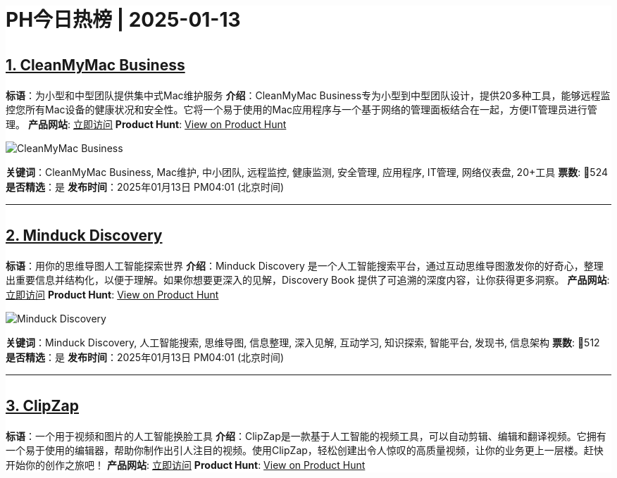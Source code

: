 # PH今日热榜 | 2025-01-13

## [1. CleanMyMac Business](https://www.producthunt.com/posts/cleanmymac-business?utm_campaign=producthunt-api&utm_medium=api-v2&utm_source=Application%3A+daily+ph+%28ID%3A+133301%29)
**标语**：为小型和中型团队提供集中式Mac维护服务
**介绍**：CleanMyMac Business专为小型到中型团队设计，提供20多种工具，能够远程监控您所有Mac设备的健康状况和安全性。它将一个易于使用的Mac应用程序与一个基于网络的管理面板结合在一起，方便IT管理员进行管理。
**产品网站**: [立即访问](https://www.producthunt.com/r/VCCB4JZYIAUGVH?utm_campaign=producthunt-api&utm_medium=api-v2&utm_source=Application%3A+daily+ph+%28ID%3A+133301%29)
**Product Hunt**: [View on Product Hunt](https://www.producthunt.com/posts/cleanmymac-business?utm_campaign=producthunt-api&utm_medium=api-v2&utm_source=Application%3A+daily+ph+%28ID%3A+133301%29)

![CleanMyMac Business](https://ph-files.imgix.net/44071e15-859b-4c2c-9721-2f0f956081ad.jpeg?auto=format&fit=crop&frame=1&h=512&w=1024)

**关键词**：CleanMyMac Business, Mac维护, 中小团队, 远程监控, 健康监测, 安全管理, 应用程序, IT管理, 网络仪表盘, 20+工具
**票数**: 🔺524
**是否精选**：是
**发布时间**：2025年01月13日 PM04:01 (北京时间)

---

## [2. Minduck Discovery](https://www.producthunt.com/posts/minduck-discovery?utm_campaign=producthunt-api&utm_medium=api-v2&utm_source=Application%3A+daily+ph+%28ID%3A+133301%29)
**标语**：用你的思维导图人工智能探索世界
**介绍**：Minduck Discovery 是一个人工智能搜索平台，通过互动思维导图激发你的好奇心，整理出重要信息并结构化，以便于理解。如果你想要更深入的见解，Discovery Book 提供了可追溯的深度内容，让你获得更多洞察。
**产品网站**: [立即访问](https://www.producthunt.com/r/GQXG22YWQQVPBV?utm_campaign=producthunt-api&utm_medium=api-v2&utm_source=Application%3A+daily+ph+%28ID%3A+133301%29)
**Product Hunt**: [View on Product Hunt](https://www.producthunt.com/posts/minduck-discovery?utm_campaign=producthunt-api&utm_medium=api-v2&utm_source=Application%3A+daily+ph+%28ID%3A+133301%29)

![Minduck Discovery](https://ph-files.imgix.net/d0418863-f3f6-4429-acc1-20d8622766be.png?auto=format&fit=crop&frame=1&h=512&w=1024)

**关键词**：Minduck Discovery, 人工智能搜索, 思维导图, 信息整理, 深入见解, 互动学习, 知识探索, 智能平台, 发现书, 信息架构
**票数**: 🔺512
**是否精选**：是
**发布时间**：2025年01月13日 PM04:01 (北京时间)

---

## [3. ClipZap](https://www.producthunt.com/posts/clipzap?utm_campaign=producthunt-api&utm_medium=api-v2&utm_source=Application%3A+daily+ph+%28ID%3A+133301%29)
**标语**：一个用于视频和图片的人工智能换脸工具
**介绍**：ClipZap是一款基于人工智能的视频工具，可以自动剪辑、编辑和翻译视频。它拥有一个易于使用的编辑器，帮助你制作出引人注目的视频。使用ClipZap，轻松创建出令人惊叹的高质量视频，让你的业务更上一层楼。赶快开始你的创作之旅吧！
**产品网站**: [立即访问](https://www.producthunt.com/r/OAN5HO67NWVO26?utm_campaign=producthunt-api&utm_medium=api-v2&utm_source=Application%3A+daily+ph+%28ID%3A+133301%29)
**Product Hunt**: [View on Product Hunt](https://www.producthunt.com/posts/clipzap?utm_campaign=producthunt-api&utm_medium=api-v2&utm_source=Application%3A+daily+ph+%28ID%3A+133301%29)
